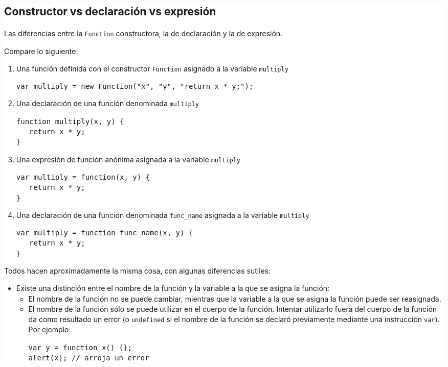 <h2 id="constructor_versus_declaration_versus_expression" name="constructor_versus_declaration_versus_expression"><span class="external">Constructor vs declaración vs expresión</span></h2>

<p><span class="external">Las diferencias entre la <code>Function</code> constructora, la de declaración y la de expresión. </span></p>

<p><span class="external">Compare lo siguiente: </span></p>

<ol>
 <li><span class="external">Una función definida con el constructor <code>Function</code> asignado a la variable <code>multiply</code>                                                                                                                    </span>

  <pre><span class="brush: js">var multiply = new Function("x", "y", "return x * y;");
</span></pre>
 </li>
 <li><span class="external">Una declaración de una función denominada <code>multiply</code>                                                 </span>
  <pre><span class="brush: js">function multiply(x, y) {
   return x * y;
}
</span></pre>
 </li>
 <li><span class="external">Una expresión de función anónima asignada a la variable <code>multiply</code>                          </span>
  <pre><span class="brush: js">var multiply = function(x, y) {
   return x * y;
}
</span></pre>
 </li>
 <li><span class="external">Una declaración de una función denominada <code>func_name</code> asignada a la variable <code>multiply</code>                                                                                                                 </span>
  <pre><span class="brush: js">var multiply = function func_name(x, y) {
   return x * y;
}
</span></pre>
 </li>
</ol>

<p><span class="external">Todos hacen aproximadamente la misma cosa, con algunas diferencias sutiles:</span></p>

<ul>
 <li><span class="external">Existe una distinción entre el nombre de la función y la variable a la que se asigna la función:</span><span class="external"> </span>

  <ul>
   <li><span class="external">El nombre de la función no se puede cambiar, mientras que la variable a la que se asigna la función puede ser reasignada.</span></li>
   <li><span class="external">El nombre de la función sólo se puede utilizar en el cuerpo de la función. Intentar utilizarlo fuera del cuerpo de la función da como resultado un error (o <code>undefined</code> si el nombre de la función se declaró previamente mediante una instrucción <code>var</code>). Por ejemplo:                                                                                                           </span>
    <pre><span class="brush: js">var y = function x() {};
alert(x); // arroja un error
</span></pre>
